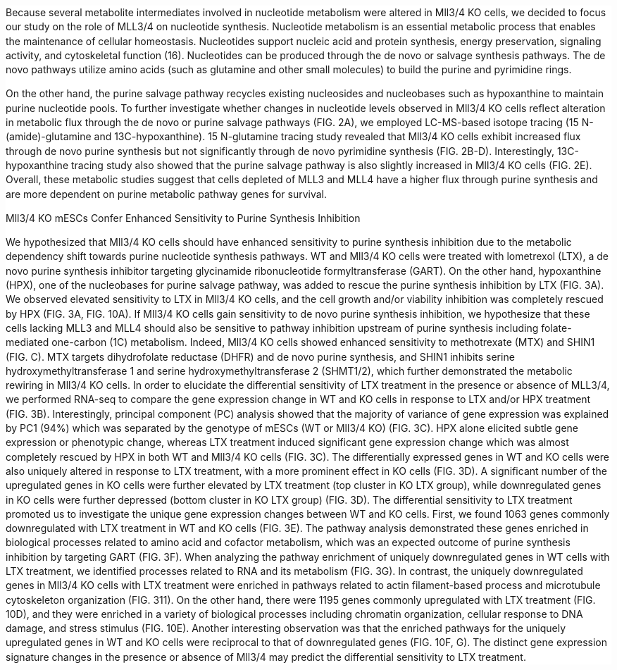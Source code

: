 Because several metabolite intermediates involved in nucleotide metabolism were altered in Mll3/4 KO cells, we decided to focus our study on the role of MLL3/4 on nucleotide synthesis. Nucleotide metabolism is an essential metabolic process that enables the maintenance of cellular homeostasis. Nucleotides support nucleic acid and protein synthesis, energy preservation, signaling activity, and cytoskeletal function (16). Nucleotides can be produced through the de novo or salvage synthesis pathways. The de novo pathways utilize amino acids (such as glutamine and other small molecules) to build the purine and pyrimidine rings.

On the other hand, the purine salvage pathway recycles existing nucleosides and nucleobases such as hypoxanthine to maintain purine nucleotide pools. To further investigate whether changes in nucleotide levels observed in Mll3/4 KO cells reflect alteration in metabolic flux through the de novo or purine salvage pathways (FIG. 2A), we employed LC-MS-based isotope tracing (15 N-(amide)-glutamine and 13C-hypoxanthine). 15 N-glutamine tracing study revealed that Mll3/4 KO cells exhibit increased flux through de novo purine synthesis but not significantly through de novo pyrimidine synthesis (FIG. 2B-D). Interestingly, 13C-hypoxanthine tracing study also showed that the purine salvage pathway is also slightly increased in Mll3/4 KO cells (FIG. 2E). Overall, these metabolic studies suggest that cells depleted of MLL3 and MLL4 have a higher flux through purine synthesis and are more dependent on purine metabolic pathway genes for survival.

Mll3/4 KO mESCs Confer Enhanced Sensitivity to Purine Synthesis Inhibition

We hypothesized that Mll3/4 KO cells should have enhanced sensitivity to purine synthesis inhibition due to the metabolic dependency shift towards purine nucleotide synthesis pathways. WT and Mll3/4 KO cells were treated with lometrexol (LTX), a de novo purine synthesis inhibitor targeting glycinamide ribonucleotide formyltransferase (GART). On the other hand, hypoxanthine (HPX), one of the nucleobases for purine salvage pathway, was added to rescue the purine synthesis inhibition by LTX (FIG. 3A). We observed elevated sensitivity to LTX in Mll3/4 KO cells, and the cell growth and/or viability inhibition was completely rescued by HPX (FIG. 3A, FIG. 10A). If Mll3/4 KO cells gain sensitivity to de novo purine synthesis inhibition, we hypothesize that these cells lacking MLL3 and MLL4 should also be sensitive to pathway inhibition upstream of purine synthesis including folate-mediated one-carbon (1C) metabolism. Indeed, Mll3/4 KO cells showed enhanced sensitivity to methotrexate (MTX) and SHIN1 (FIG. C). MTX targets dihydrofolate reductase (DHFR) and de novo purine synthesis, and SHIN1 inhibits serine hydroxymethyltransferase 1 and serine hydroxymethyltransferase 2 (SHMT1/2), which further demonstrated the metabolic rewiring in Mll3/4 KO cells. In order to elucidate the differential sensitivity of LTX treatment in the presence or absence of MLL3/4, we performed RNA-seq to compare the gene expression change in WT and KO cells in response to LTX and/or HPX treatment (FIG. 3B). Interestingly, principal component (PC) analysis showed that the majority of variance of gene expression was explained by PC1 (94%) which was separated by the genotype of mESCs (WT or Mll3/4 KO) (FIG. 3C). HPX alone elicited subtle gene expression or phenotypic change, whereas LTX treatment induced significant gene expression change which was almost completely rescued by HPX in both WT and Mll3/4 KO cells (FIG. 3C). The differentially expressed genes in WT and KO cells were also uniquely altered in response to LTX treatment, with a more prominent effect in KO cells (FIG. 3D). A significant number of the upregulated genes in KO cells were further elevated by LTX treatment (top cluster in KO LTX group), while downregulated genes in KO cells were further depressed (bottom cluster in KO LTX group) (FIG. 3D). The differential sensitivity to LTX treatment promoted us to investigate the unique gene expression changes between WT and KO cells. First, we found 1063 genes commonly downregulated with LTX treatment in WT and KO cells (FIG. 3E). The pathway analysis demonstrated these genes enriched in biological processes related to amino acid and cofactor metabolism, which was an expected outcome of purine synthesis inhibition by targeting GART (FIG. 3F). When analyzing the pathway enrichment of uniquely downregulated genes in WT cells with LTX treatment, we identified processes related to RNA and its metabolism (FIG. 3G). In contrast, the uniquely downregulated genes in Mll3/4 KO cells with LTX treatment were enriched in pathways related to actin filament-based process and microtubule cytoskeleton organization (FIG. 311). On the other hand, there were 1195 genes commonly upregulated with LTX treatment (FIG. 10D), and they were enriched in a variety of biological processes including chromatin organization, cellular response to DNA damage, and stress stimulus (FIG. 10E). Another interesting observation was that the enriched pathways for the uniquely upregulated genes in WT and KO cells were reciprocal to that of downregulated genes (FIG. 10F, G). The distinct gene expression signature changes in the presence or absence of Mll3/4 may predict the differential sensitivity to LTX treatment.
